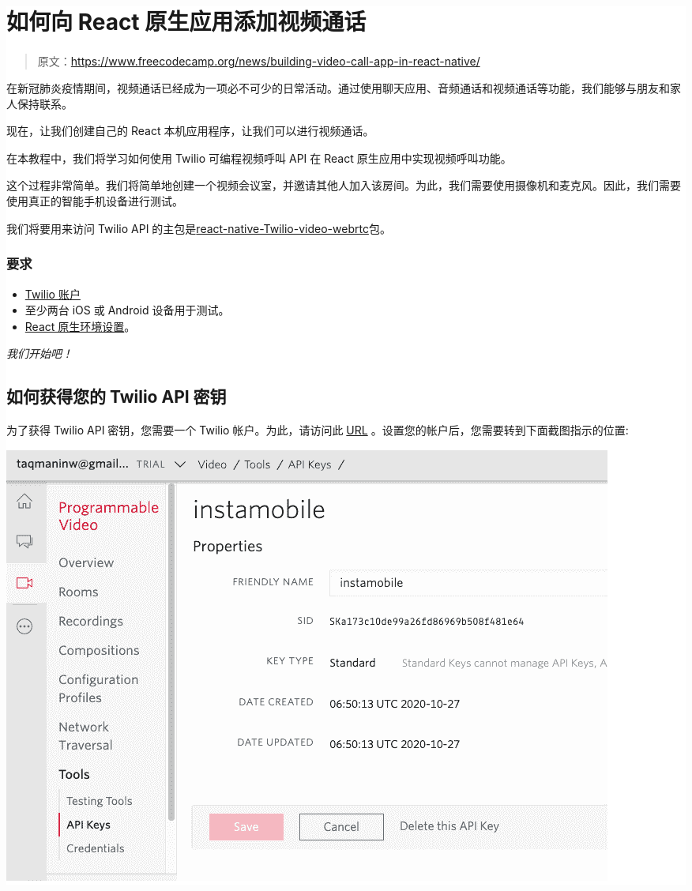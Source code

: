 # 如何向 React 原生应用添加视频通话

> 原文：<https://www.freecodecamp.org/news/building-video-call-app-in-react-native/>

在新冠肺炎疫情期间，视频通话已经成为一项必不可少的日常活动。通过使用聊天应用、音频通话和视频通话等功能，我们能够与朋友和家人保持联系。

现在，让我们创建自己的 React 本机应用程序，让我们可以进行视频通话。

在本教程中，我们将学习如何使用 Twilio 可编程视频呼叫 API 在 React 原生应用中实现视频呼叫功能。

这个过程非常简单。我们将简单地创建一个视频会议室，并邀请其他人加入该房间。为此，我们需要使用摄像机和麦克风。因此，我们需要使用真正的智能手机设备进行测试。

我们将要用来访问 Twilio API 的主包是[react-native-Twilio-video-webrtc](https://github.com/blackuy/react-native-twilio-video-webrtc)包。

### 要求

*   [Twilio 账户](https://www.twilio.com/)
*   至少两台 iOS 或 Android 设备用于测试。
*   [React 原生环境设置](https://reactnative.dev/docs/environment-setup)。

*我们开始吧！*

## 如何获得您的 Twilio API 密钥

为了获得 Twilio API 密钥，您需要一个 Twilio 帐户。为此，请访问此 [URL](https://www.twilio.com/console/video/project/api-keys/) 。设置您的帐户后，您需要转到下面截图指示的位置:

![Untitled-1](img/b3dfd72385c759a11eae0b559f7312fa.png)
